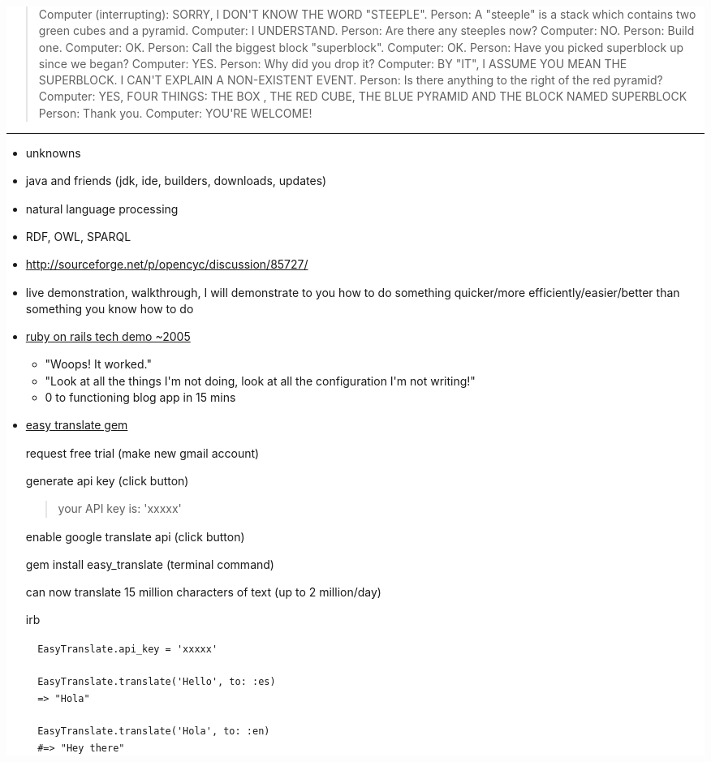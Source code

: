 >Computer (interrupting): SORRY, I DON'T KNOW THE WORD "STEEPLE".
>Person: A "steeple" is a stack which contains two green cubes and a pyramid.
>Computer: I UNDERSTAND.
>Person: Are there any steeples now?
>Computer: NO.
>Person: Build one.
>Computer: OK.
>Person: Call the biggest block "superblock".
>Computer: OK.
>Person: Have you picked superblock up since we began?
>Computer: YES.
>Person: Why did you drop it?
>Computer: BY "IT", I ASSUME YOU MEAN THE SUPERBLOCK.
>I CAN'T EXPLAIN A NON-EXISTENT EVENT.
>Person: Is there anything to the right of the red pyramid?
>Computer: YES, FOUR THINGS: THE BOX , THE RED CUBE, THE BLUE PYRAMID AND THE BLOCK NAMED SUPERBLOCK
>Person: Thank you.
>Computer: YOU'RE WELCOME!

----
	
- unknowns
- java and friends (jdk, ide, builders, downloads, updates)
- natural language processing
- RDF, OWL, SPARQL
- http://sourceforge.net/p/opencyc/discussion/85727/
- live demonstration, walkthrough, I will demonstrate to you how to do something quicker/more efficiently/easier/better than something you know how to do

- [ruby on rails tech demo ~2005](https://www.youtube.com/watch?v=Gzj723LkRJY)
	- "Woops! It worked."
	- "Look at all the things I'm not doing, look at all the configuration I'm not writing!"
	- 0 to functioning blog app in 15 mins

- [easy translate gem](https://github.com/seejohnrun/easy_translate)
	
	request free trial (make new gmail account)

	generate api key (click button)
	> your API key is: 'xxxxx'
	
	enable google translate api (click button)

	gem install easy_translate (terminal command)

	can now translate 15 million characters of text (up to 2 million/day)

	irb

		EasyTranslate.api_key = 'xxxxx'

		EasyTranslate.translate('Hello', to: :es)
		=> "Hola"

		EasyTranslate.translate('Hola', to: :en)
		#=> "Hey there"
